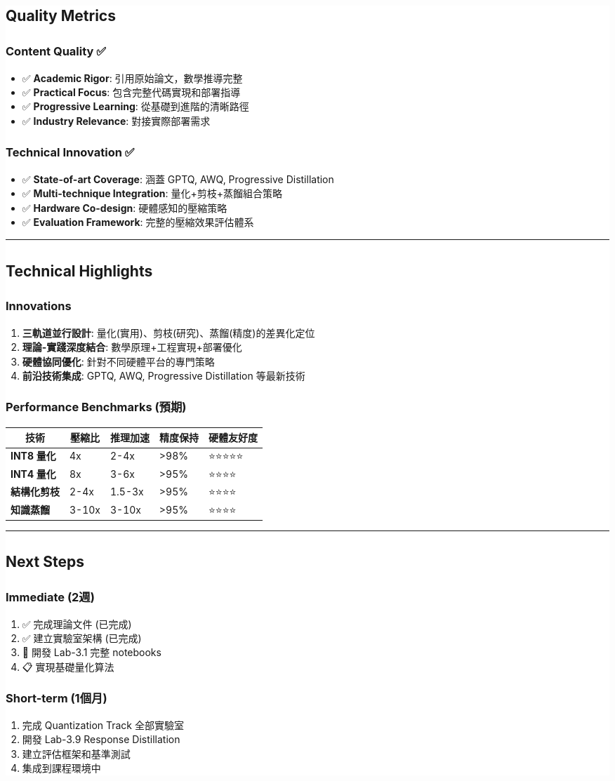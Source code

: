 
## Quality Metrics

### Content Quality ✅
- ✅ **Academic Rigor**: 引用原始論文，數學推導完整
- ✅ **Practical Focus**: 包含完整代碼實現和部署指導
- ✅ **Progressive Learning**: 從基礎到進階的清晰路徑
- ✅ **Industry Relevance**: 對接實際部署需求

### Technical Innovation ✅
- ✅ **State-of-art Coverage**: 涵蓋 GPTQ, AWQ, Progressive Distillation
- ✅ **Multi-technique Integration**: 量化+剪枝+蒸餾組合策略
- ✅ **Hardware Co-design**: 硬體感知的壓縮策略
- ✅ **Evaluation Framework**: 完整的壓縮效果評估體系

---

## Technical Highlights

### Innovations
1. **三軌道並行設計**: 量化(實用)、剪枝(研究)、蒸餾(精度)的差異化定位
2. **理論-實踐深度結合**: 數學原理+工程實現+部署優化
3. **硬體協同優化**: 針對不同硬體平台的專門策略
4. **前沿技術集成**: GPTQ, AWQ, Progressive Distillation 等最新技術

### Performance Benchmarks (預期)

| 技術 | 壓縮比 | 推理加速 | 精度保持 | 硬體友好度 |
|------|--------|----------|----------|------------|
| **INT8 量化** | 4x | 2-4x | >98% | ⭐⭐⭐⭐⭐ |
| **INT4 量化** | 8x | 3-6x | >95% | ⭐⭐⭐⭐ |
| **結構化剪枝** | 2-4x | 1.5-3x | >95% | ⭐⭐⭐⭐ |
| **知識蒸餾** | 3-10x | 3-10x | >95% | ⭐⭐⭐⭐ |

---

## Next Steps

### Immediate (2週)
1. ✅ 完成理論文件 (已完成)
2. ✅ 建立實驗室架構 (已完成)
3. 🔄 開發 Lab-3.1 完整 notebooks
4. 📋 實現基礎量化算法

### Short-term (1個月)
1. 完成 Quantization Track 全部實驗室
2. 開發 Lab-3.9 Response Distillation
3. 建立評估框架和基準測試
4. 集成到課程環境中
